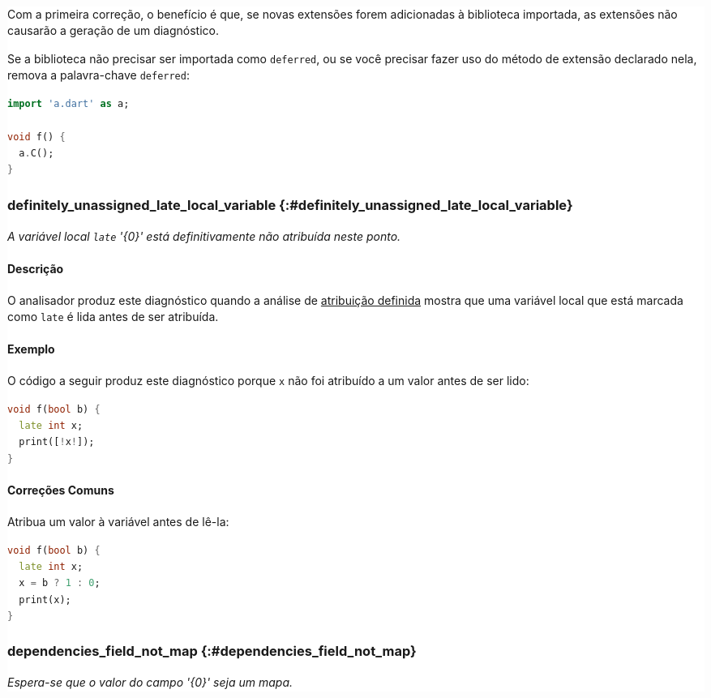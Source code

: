 Com a primeira correção, o benefício é que, se novas extensões forem
adicionadas à biblioteca importada, as extensões não causarão a geração de
um diagnóstico.

Se a biblioteca não precisar ser importada como `deferred`, ou se você precisar
fazer uso do método de extensão declarado nela, remova a palavra-chave
`deferred`:

```dart
import 'a.dart' as a;

void f() {
  a.C();
}
```

### definitely_unassigned_late_local_variable {:#definitely_unassigned_late_local_variable}

_A variável local `late` '{0}' está definitivamente não atribuída neste ponto._

#### Descrição

O analisador produz este diagnóstico quando a análise de [atribuição
definida][atribuição definitiva] mostra que uma variável local que está marcada como `late` é lida
antes de ser atribuída.

#### Exemplo

O código a seguir produz este diagnóstico porque `x` não foi atribuído a um
valor antes de ser lido:

```dart
void f(bool b) {
  late int x;
  print([!x!]);
}
```

#### Correções Comuns

Atribua um valor à variável antes de lê-la:

```dart
void f(bool b) {
  late int x;
  x = b ? 1 : 0;
  print(x);
}
```

### dependencies_field_not_map {:#dependencies_field_not_map}

_Espera-se que o valor do campo '{0}' seja um mapa._


[contexto constante]: /resources/glossary#constant-context-contexto-constante
[atribuição definitiva]: /resources/glossary#definite-assignment
[aplicação de mixin]: /resources/glossary#mixin-application-aplicação-de-mixin
[inferência de override]: /resources/glossary#override-inference
[arquivo part]: /resources/glossary#part-file-arquivo-de-parte
[potencialmente não anulável]: /resources/glossary#potentially-non-nullable-potencialmente-não-anulável
[biblioteca pública]: /resources/glossary#public-library-biblioteca-pública
[tipo bottom]: https://dartbrasil.dev/null-safety/understanding-null-safety#top-and-bottom
[debugPrint]: https://api.flutter.dev/flutter/foundation/debugPrint.html
[ffi]: https://dartbrasil.dev/interop/c-interop
[IEEE 754]: https://en.wikipedia.org/wiki/IEEE_754
[padrão irrefutável]: https://dartbrasil.dev/resources/glossary#irrefutable-pattern
[kDebugMode]: https://api.flutter.dev/flutter/foundation/kDebugMode-constant.html
[meta-doNotStore]: https://pub.dev/documentation/meta/latest/meta/doNotStore-constant.html
[meta-doNotSubmit]: https://pub.dev/documentation/meta/latest/meta/doNotSubmit-constant.html
[meta-factory]: https://pub.dev/documentation/meta/latest/meta/factory-constant.html
[meta-immutable]: https://pub.dev/documentation/meta/latest/meta/immutable-constant.html
[meta-internal]: https://pub.dev/documentation/meta/latest/meta/internal-constant.html
[meta-literal]: https://pub.dev/documentation/meta/latest/meta/literal-constant.html
[meta-mustBeConst]: https://pub.dev/documentation/meta/latest/meta/mustBeConst-constant.html
[meta-mustCallSuper]: https://pub.dev/documentation/meta/latest/meta/mustCallSuper-constant.html
[meta-optionalTypeArgs]: https://pub.dev/documentation/meta/latest/meta/optionalTypeArgs-constant.html
[meta-sealed]: https://pub.dev/documentation/meta/latest/meta/sealed-constant.html
[meta-useResult]: https://pub.dev/documentation/meta/latest/meta/useResult-constant.html
[meta-UseResult]: https://pub.dev/documentation/meta/latest/meta/UseResult-class.html
[meta-visibleForOverriding]: https://pub.dev/documentation/meta/latest/meta/visibleForOverriding-constant.html
[meta-visibleForTesting]: https://pub.dev/documentation/meta/latest/meta/visibleForTesting-constant.html
[package-logging]: https://pub.dev/packages/logging
[padrão refutável]: https://dartbrasil.dev/resources/glossary#refutable-pattern
[ffi]: https://dartbrasil.dev/guides/libraries/c-interop
